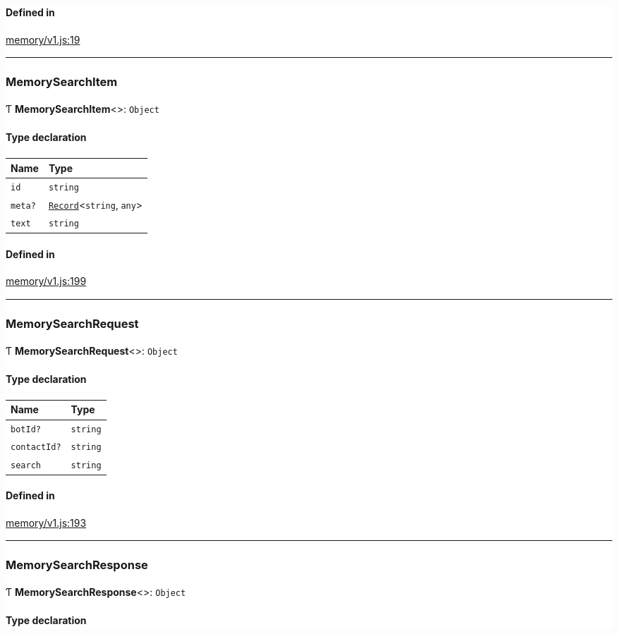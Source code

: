 #### Defined in

[memory/v1.js:19](https://github.com/chatbotkit/node-sdk/blob/main/packages/sdk/src/memory/v1.js#L19)

___

### MemorySearchItem

Ƭ **MemorySearchItem**\<\>: `Object`

#### Type declaration

| Name | Type |
| :------ | :------ |
| `id` | `string` |
| `meta?` | [`Record`]( https://www.typescriptlang.org/docs/handbook/utility-types.html#recordkeys-type )\<`string`, `any`\> |
| `text` | `string` |

#### Defined in

[memory/v1.js:199](https://github.com/chatbotkit/node-sdk/blob/main/packages/sdk/src/memory/v1.js#L199)

___

### MemorySearchRequest

Ƭ **MemorySearchRequest**\<\>: `Object`

#### Type declaration

| Name | Type |
| :------ | :------ |
| `botId?` | `string` |
| `contactId?` | `string` |
| `search` | `string` |

#### Defined in

[memory/v1.js:193](https://github.com/chatbotkit/node-sdk/blob/main/packages/sdk/src/memory/v1.js#L193)

___

### MemorySearchResponse

Ƭ **MemorySearchResponse**\<\>: `Object`

#### Type declaration
